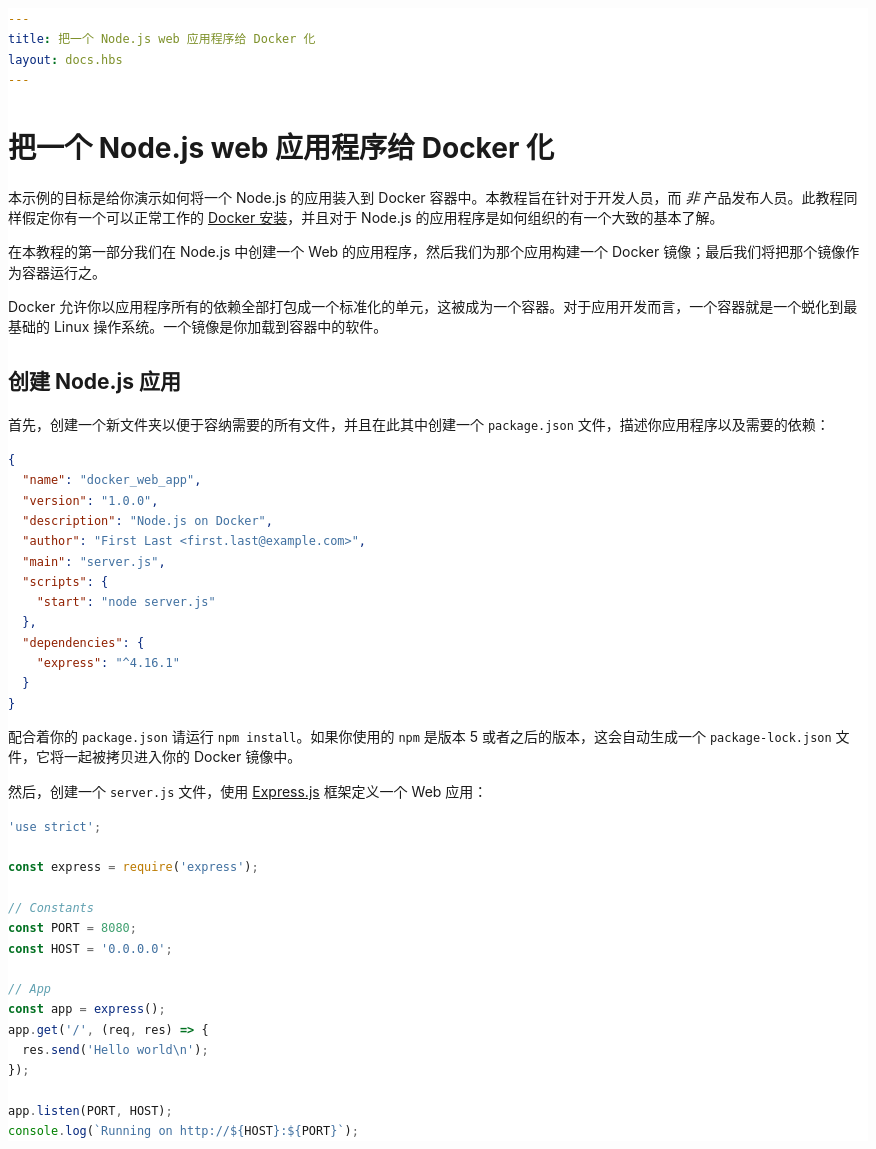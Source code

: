 ```yaml
---
title: 把一个 Node.js web 应用程序给 Docker 化
layout: docs.hbs
---
```


# 把一个 Node.js web 应用程序给 Docker 化

本示例的目标是给你演示如何将一个 Node.js 的应用装入到 Docker 容器中。本教程旨在针对于开发人员，而 *非* 产品发布人员。此教程同样假定你有一个可以正常工作的 [Docker 安装](https://docs.docker.com/engine/installation/)，并且对于 Node.js 的应用程序是如何组织的有一个大致的基本了解。

在本教程的第一部分我们在 Node.js 中创建一个 Web 的应用程序，然后我们为那个应用构建一个 Docker 镜像；最后我们将把那个镜像作为容器运行之。

Docker 允许你以应用程序所有的依赖全部打包成一个标准化的单元，这被成为一个容器。对于应用开发而言，一个容器就是一个蜕化到最基础的 Linux 操作系统。一个镜像是你加载到容器中的软件。

## 创建 Node.js 应用

首先，创建一个新文件夹以便于容纳需要的所有文件，并且在此其中创建一个 `package.json` 文件，描述你应用程序以及需要的依赖：

```json
{
  "name": "docker_web_app",
  "version": "1.0.0",
  "description": "Node.js on Docker",
  "author": "First Last <first.last@example.com>",
  "main": "server.js",
  "scripts": {
    "start": "node server.js"
  },
  "dependencies": {
    "express": "^4.16.1"
  }
}
```

配合着你的 `package.json` 请运行 `npm install`。如果你使用的 `npm` 是版本 5 或者之后的版本，这会自动生成一个 `package-lock.json` 文件，它将一起被拷贝进入你的 Docker 镜像中。

然后，创建一个 `server.js` 文件，使用 [Express.js](https://expressjs.com/) 框架定义一个 Web 应用：

```javascript
'use strict';

const express = require('express');

// Constants
const PORT = 8080;
const HOST = '0.0.0.0';

// App
const app = express();
app.get('/', (req, res) => {
  res.send('Hello world\n');
});

app.listen(PORT, HOST);
console.log(`Running on http://${HOST}:${PORT}`);
```
